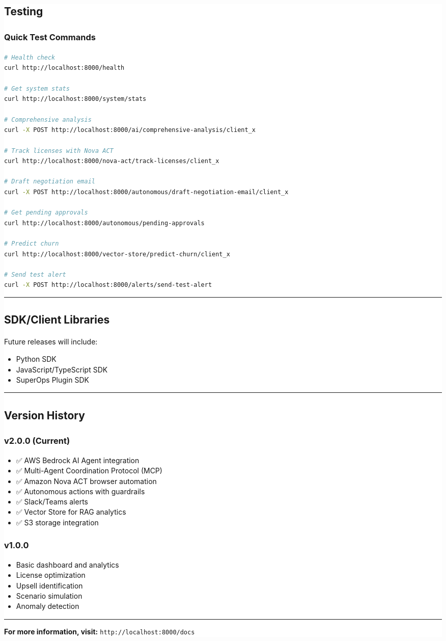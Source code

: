 
## Testing

### Quick Test Commands

```bash
# Health check
curl http://localhost:8000/health

# Get system stats
curl http://localhost:8000/system/stats

# Comprehensive analysis
curl -X POST http://localhost:8000/ai/comprehensive-analysis/client_x

# Track licenses with Nova ACT
curl http://localhost:8000/nova-act/track-licenses/client_x

# Draft negotiation email
curl -X POST http://localhost:8000/autonomous/draft-negotiation-email/client_x

# Get pending approvals
curl http://localhost:8000/autonomous/pending-approvals

# Predict churn
curl http://localhost:8000/vector-store/predict-churn/client_x

# Send test alert
curl -X POST http://localhost:8000/alerts/send-test-alert
```

---

## SDK/Client Libraries

Future releases will include:
- Python SDK
- JavaScript/TypeScript SDK
- SuperOps Plugin SDK

---

## Version History

### v2.0.0 (Current)
- ✅ AWS Bedrock AI Agent integration
- ✅ Multi-Agent Coordination Protocol (MCP)
- ✅ Amazon Nova ACT browser automation
- ✅ Autonomous actions with guardrails
- ✅ Slack/Teams alerts
- ✅ Vector Store for RAG analytics
- ✅ S3 storage integration

### v1.0.0
- Basic dashboard and analytics
- License optimization
- Upsell identification
- Scenario simulation
- Anomaly detection

---

**For more information, visit:** `http://localhost:8000/docs`

